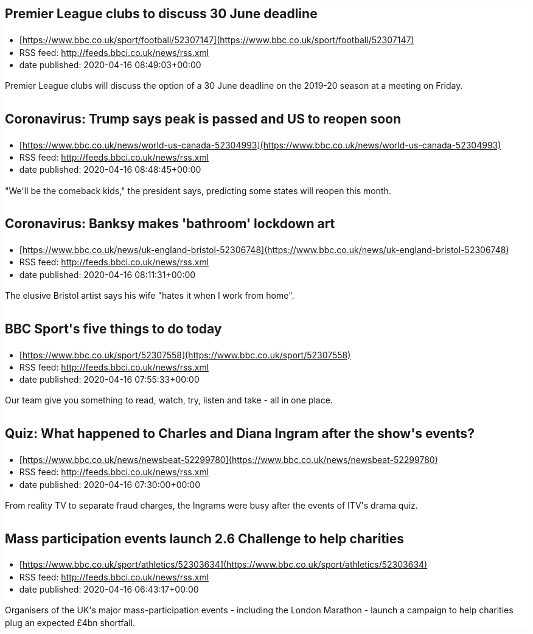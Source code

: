 ## Premier League clubs to discuss 30 June deadline
 - [https://www.bbc.co.uk/sport/football/52307147](https://www.bbc.co.uk/sport/football/52307147)
 - RSS feed: http://feeds.bbci.co.uk/news/rss.xml
 - date published: 2020-04-16 08:49:03+00:00

Premier League clubs will discuss the option of a 30 June deadline on the 2019-20 season at a meeting on Friday.

## Coronavirus: Trump says peak is passed and US to reopen soon
 - [https://www.bbc.co.uk/news/world-us-canada-52304993](https://www.bbc.co.uk/news/world-us-canada-52304993)
 - RSS feed: http://feeds.bbci.co.uk/news/rss.xml
 - date published: 2020-04-16 08:48:45+00:00

"We'll be the comeback kids," the president says, predicting some states will reopen this month.

## Coronavirus: Banksy makes 'bathroom' lockdown art
 - [https://www.bbc.co.uk/news/uk-england-bristol-52306748](https://www.bbc.co.uk/news/uk-england-bristol-52306748)
 - RSS feed: http://feeds.bbci.co.uk/news/rss.xml
 - date published: 2020-04-16 08:11:31+00:00

The elusive Bristol artist says his wife "hates it when I work from home".

## BBC Sport's five things to do today
 - [https://www.bbc.co.uk/sport/52307558](https://www.bbc.co.uk/sport/52307558)
 - RSS feed: http://feeds.bbci.co.uk/news/rss.xml
 - date published: 2020-04-16 07:55:33+00:00

Our team give you something to read, watch, try, listen and take - all in one place.

## Quiz: What happened to Charles and Diana Ingram after the show's events?
 - [https://www.bbc.co.uk/news/newsbeat-52299780](https://www.bbc.co.uk/news/newsbeat-52299780)
 - RSS feed: http://feeds.bbci.co.uk/news/rss.xml
 - date published: 2020-04-16 07:30:00+00:00

From reality TV to separate fraud charges, the Ingrams were busy after the events of ITV's drama quiz.

## Mass participation events launch 2.6 Challenge to help charities
 - [https://www.bbc.co.uk/sport/athletics/52303634](https://www.bbc.co.uk/sport/athletics/52303634)
 - RSS feed: http://feeds.bbci.co.uk/news/rss.xml
 - date published: 2020-04-16 06:43:17+00:00

Organisers of the UK's major mass-participation events - including the London Marathon - launch a campaign to help charities plug an expected £4bn shortfall.
